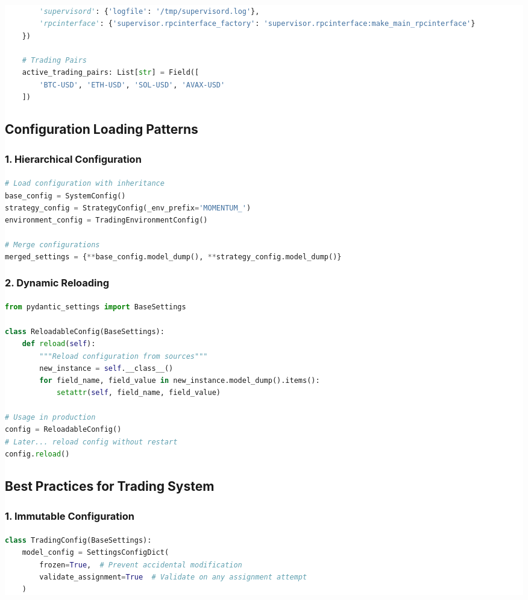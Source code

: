 ```python
        'supervisord': {'logfile': '/tmp/supervisord.log'},
        'rpcinterface': {'supervisor.rpcinterface_factory': 'supervisor.rpcinterface:make_main_rpcinterface'}
    })
    
    # Trading Pairs
    active_trading_pairs: List[str] = Field([
        'BTC-USD', 'ETH-USD', 'SOL-USD', 'AVAX-USD'
    ])
```

## Configuration Loading Patterns

### 1. Hierarchical Configuration
```python
# Load configuration with inheritance
base_config = SystemConfig()
strategy_config = StrategyConfig(_env_prefix='MOMENTUM_')
environment_config = TradingEnvironmentConfig()

# Merge configurations
merged_settings = {**base_config.model_dump(), **strategy_config.model_dump()}
```

### 2. Dynamic Reloading
```python
from pydantic_settings import BaseSettings

class ReloadableConfig(BaseSettings):
    def reload(self):
        """Reload configuration from sources"""
        new_instance = self.__class__()
        for field_name, field_value in new_instance.model_dump().items():
            setattr(self, field_name, field_value)

# Usage in production
config = ReloadableConfig()
# Later... reload config without restart
config.reload()
```

## Best Practices for Trading System

### 1. Immutable Configuration
```python
class TradingConfig(BaseSettings):
    model_config = SettingsConfigDict(
        frozen=True,  # Prevent accidental modification
        validate_assignment=True  # Validate on any assignment attempt
    )
```
